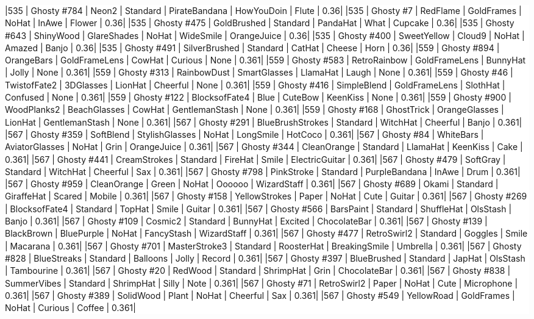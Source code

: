 |535 | Ghosty #784 | Neon2 | Standard | PirateBandana | HowYouDoin | Flute | 0.36|
|535 | Ghosty #7 | RedFlame | GoldFrames | NoHat | InAwe | Flower | 0.36|
|535 | Ghosty #475 | GoldBrushed | Standard | PandaHat | What | Cupcake | 0.36|
|535 | Ghosty #643 | ShinyWood | GlareShades | NoHat | WideSmile | OrangeJuice | 0.36|
|535 | Ghosty #400 | SweetYellow | Cloud9 | NoHat | Amazed | Banjo | 0.36|
|535 | Ghosty #491 | SilverBrushed | Standard | CatHat | Cheese | Horn | 0.36|
|559 | Ghosty #894 | OrangeBars | GoldFrameLens | CowHat | Curious | None | 0.361|
|559 | Ghosty #583 | RetroRainbow | GoldFrameLens | BunnyHat | Jolly | None | 0.361|
|559 | Ghosty #313 | RainbowDust | SmartGlasses | LlamaHat | Laugh | None | 0.361|
|559 | Ghosty #46 | TwistofFate2 | 3DGlasses | LionHat | Cheerful | None | 0.361|
|559 | Ghosty #416 | SimpleBlend | GoldFrameLens | SlothHat | Confused | None | 0.361|
|559 | Ghosty #122 | BlocksofFate4 | Blue | CuteBow | KeenKiss | None | 0.361|
|559 | Ghosty #900 | WoodPlanks2 | BeachGlasses | CowHat | GentlemanStash | None | 0.361|
|559 | Ghosty #168 | GhostTrick | OrangeGlasses | LionHat | GentlemanStash | None | 0.361|
|567 | Ghosty #291 | BlueBrushStrokes | Standard | WitchHat | Cheerful | Banjo | 0.361|
|567 | Ghosty #359 | SoftBlend | StylishGlasses | NoHat | LongSmile | HotCoco | 0.361|
|567 | Ghosty #84 | WhiteBars | AviatorGlasses | NoHat | Grin | OrangeJuice | 0.361|
|567 | Ghosty #344 | CleanOrange | Standard | LlamaHat | KeenKiss | Cake | 0.361|
|567 | Ghosty #441 | CreamStrokes | Standard | FireHat | Smile | ElectricGuitar | 0.361|
|567 | Ghosty #479 | SoftGray | Standard | WitchHat | Cheerful | Sax | 0.361|
|567 | Ghosty #798 | PinkStroke | Standard | PurpleBandana | InAwe | Drum | 0.361|
|567 | Ghosty #959 | CleanOrange | Green | NoHat | Oooooo | WizardStaff | 0.361|
|567 | Ghosty #689 | Okami | Standard | GiraffeHat | Scared | Mobile | 0.361|
|567 | Ghosty #158 | YellowStrokes | Paper | NoHat | Cute | Guitar | 0.361|
|567 | Ghosty #269 | BlocksofFate4 | Standard | TopHat | Smile | Guitar | 0.361|
|567 | Ghosty #566 | BarsPaint | Standard | ShuffleHat | OlsStash | Banjo | 0.361|
|567 | Ghosty #109 | Cosmic2 | Standard | BunnyHat | Excited | ChocolateBar | 0.361|
|567 | Ghosty #139 | BlackBrown | BluePurple | NoHat | FancyStash | WizardStaff | 0.361|
|567 | Ghosty #477 | RetroSwirl2 | Standard | Goggles | Smile | Macarana | 0.361|
|567 | Ghosty #701 | MasterStroke3 | Standard | RoosterHat | BreakingSmile | Umbrella | 0.361|
|567 | Ghosty #828 | BlueStreaks | Standard | Balloons | Jolly | Record | 0.361|
|567 | Ghosty #397 | BlueBrushed | Standard | JapHat | OlsStash | Tambourine | 0.361|
|567 | Ghosty #20 | RedWood | Standard | ShrimpHat | Grin | ChocolateBar | 0.361|
|567 | Ghosty #838 | SummerVibes | Standard | ShrimpHat | Silly | Note | 0.361|
|567 | Ghosty #71 | RetroSwirl2 | Paper | NoHat | Cute | Microphone | 0.361|
|567 | Ghosty #389 | SolidWood | Plant | NoHat | Cheerful | Sax | 0.361|
|567 | Ghosty #549 | YellowRoad | GoldFrames | NoHat | Curious | Coffee | 0.361|